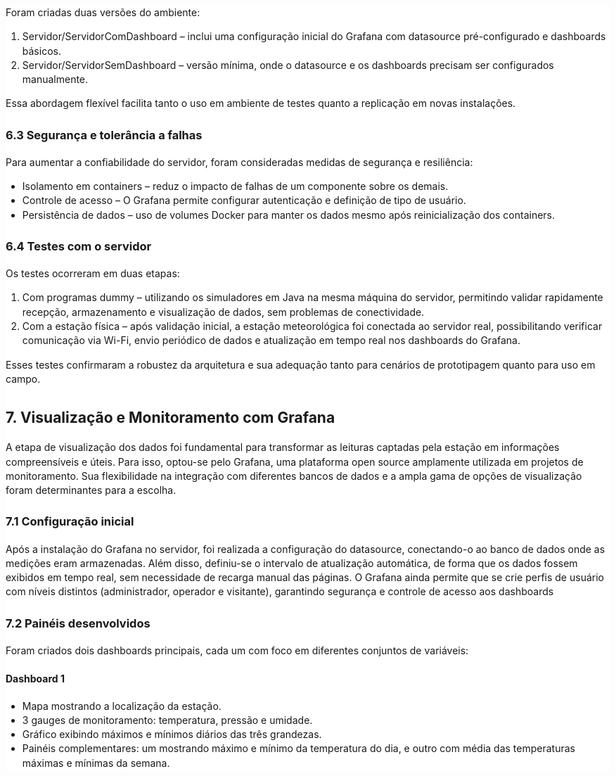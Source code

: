 Foram criadas duas versões do ambiente:
1. Servidor/ServidorComDashboard – inclui uma configuração inicial do Grafana com datasource pré-configurado e dashboards básicos.
1. Servidor/ServidorSemDashboard – versão mínima, onde o datasource e os dashboards precisam ser configurados manualmente.

Essa abordagem flexível facilita tanto o uso em ambiente de testes quanto a replicação em novas instalações.

### 6.3 Segurança e tolerância a falhas

Para aumentar a confiabilidade do servidor, foram consideradas medidas de segurança e resiliência:
- Isolamento em containers – reduz o impacto de falhas de um componente sobre os demais.
- Controle de acesso – O Grafana permite configurar autenticação e definição de tipo de usuário.
- Persistência de dados – uso de volumes Docker para manter os dados mesmo após reinicialização dos containers.

### 6.4 Testes com o servidor
Os testes ocorreram em duas etapas:
1. Com programas dummy – utilizando os simuladores em Java na mesma máquina do servidor, permitindo validar rapidamente recepção, armazenamento e visualização de dados, sem problemas de conectividade.
1. Com a estação física – após validação inicial, a estação meteorológica foi conectada ao servidor real, possibilitando verificar comunicação via Wi-Fi, envio periódico de dados e atualização em tempo real nos dashboards do Grafana.

Esses testes confirmaram a robustez da arquitetura e sua adequação tanto para cenários de prototipagem quanto para uso em campo.

## 7. Visualização e Monitoramento com Grafana
A etapa de visualização dos dados foi fundamental para transformar as leituras captadas pela estação em informações compreensíveis e úteis. Para isso, optou-se pelo Grafana, uma plataforma open source amplamente utilizada em projetos de monitoramento. Sua flexibilidade na integração com diferentes bancos de dados e a ampla gama de opções de visualização foram determinantes para a escolha.

### 7.1 Configuração inicial
Após a instalação do Grafana no servidor, foi realizada a configuração do datasource, conectando-o ao banco de dados onde as medições eram armazenadas.
Além disso, definiu-se o intervalo de atualização automática, de forma que os dados fossem exibidos em tempo real, sem necessidade de recarga manual das páginas.
O Grafana ainda permite que se crie perfis de usuário com níveis distintos (administrador, operador e visitante), garantindo segurança e controle de acesso aos dashboards

### 7.2 Painéis desenvolvidos

Foram criados dois dashboards principais, cada um com foco em diferentes conjuntos de variáveis:

#### Dashboard 1
- Mapa mostrando a localização da estação.
- 3 gauges de monitoramento: temperatura, pressão e umidade.
- Gráfico exibindo máximos e mínimos diários das três grandezas.
- Painéis complementares: um mostrando máximo e mínimo da temperatura do dia, e outro com média das temperaturas máximas e mínimas da semana.
  